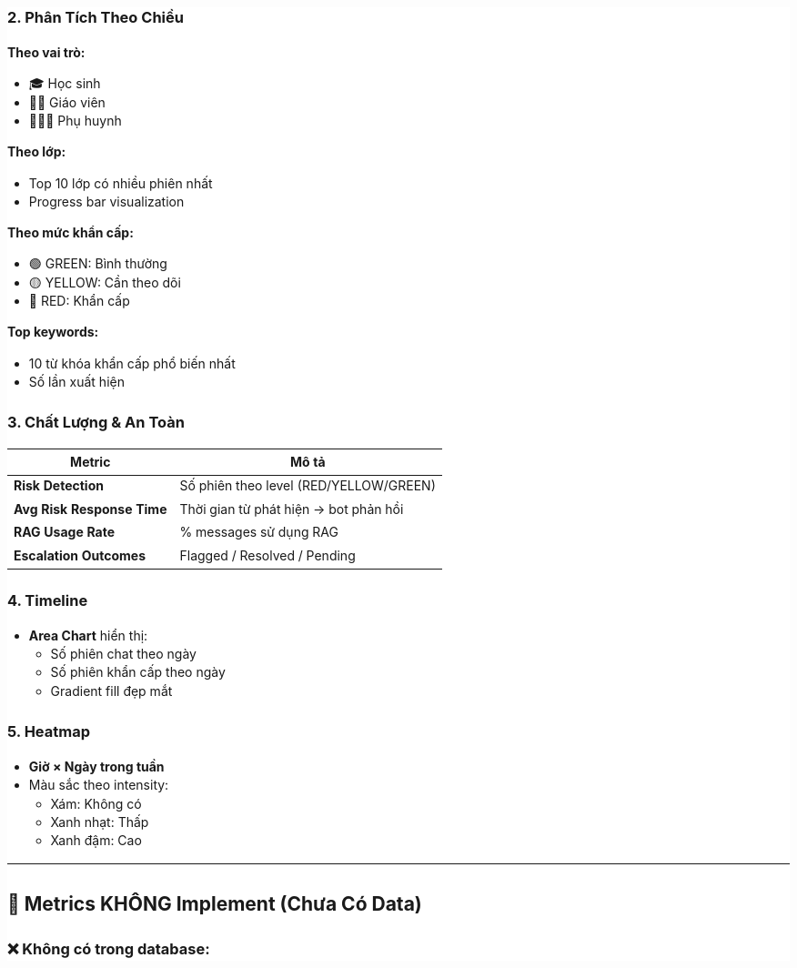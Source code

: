 ### 2. Phân Tích Theo Chiều

**Theo vai trò:**
- 🎓 Học sinh
- 👨‍🏫 Giáo viên
- 👨‍👩‍👧 Phụ huynh

**Theo lớp:**
- Top 10 lớp có nhiều phiên nhất
- Progress bar visualization

**Theo mức khẩn cấp:**
- 🟢 GREEN: Bình thường
- 🟡 YELLOW: Cần theo dõi
- 🔴 RED: Khẩn cấp

**Top keywords:**
- 10 từ khóa khẩn cấp phổ biến nhất
- Số lần xuất hiện

### 3. Chất Lượng & An Toàn

| Metric | Mô tả |
|--------|-------|
| **Risk Detection** | Số phiên theo level (RED/YELLOW/GREEN) |
| **Avg Risk Response Time** | Thời gian từ phát hiện → bot phản hồi |
| **RAG Usage Rate** | % messages sử dụng RAG |
| **Escalation Outcomes** | Flagged / Resolved / Pending |

### 4. Timeline

- **Area Chart** hiển thị:
  - Số phiên chat theo ngày
  - Số phiên khẩn cấp theo ngày
  - Gradient fill đẹp mắt

### 5. Heatmap

- **Giờ × Ngày trong tuần**
- Màu sắc theo intensity:
  - Xám: Không có
  - Xanh nhạt: Thấp
  - Xanh đậm: Cao

---

## 🎯 Metrics KHÔNG Implement (Chưa Có Data)

### ❌ Không có trong database:
